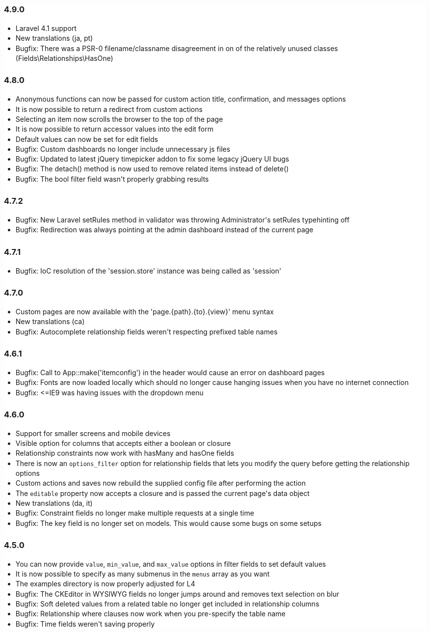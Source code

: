 ### 4.9.0
- Laravel 4.1 support
- New translations (ja, pt)
- Bugfix: There was a PSR-0 filename/classname disagreement in on of the relatively unused classes (Fields\Relationships\HasOne)

### 4.8.0
- Anonymous functions can now be passed for custom action title, confirmation, and messages options
- It is now possible to return a redirect from custom actions
- Selecting an item now scrolls the browser to the top of the page
- It is now possible to return accessor values into the edit form
- Default values can now be set for edit fields
- Bugfix: Custom dashboards no longer include unnecessary js files
- Bugfix: Updated to latest jQuery timepicker addon to fix some legacy jQuery UI bugs
- Bugfix: The detach() method is now used to remove related items instead of delete()
- Bugfix: The bool filter field wasn't properly grabbing results

### 4.7.2
- Bugfix: New Laravel setRules method in validator was throwing Administrator's setRules typehinting off
- Bugfix: Redirection was always pointing at the admin dashboard instead of the current page

### 4.7.1
- Bugfix: IoC resolution of the 'session.store' instance was being called as 'session'

### 4.7.0
- Custom pages are now available with the 'page.{path}.{to}.{view}' menu syntax
- New translations (ca)
- Bugfix: Autocomplete relationship fields weren't respecting prefixed table names

### 4.6.1
- Bugfix: Call to App::make('itemconfig') in the header would cause an error on dashboard pages
- Bugfix: Fonts are now loaded locally which should no longer cause hanging issues when you have no internet connection
- Bugfix: <=IE9 was having issues with the dropdown menu

### 4.6.0
- Support for smaller screens and mobile devices
- Visible option for columns that accepts either a boolean or closure
- Relationship constraints now work with hasMany and hasOne fields
- There is now an `options_filter` option for relationship fields that lets you modify the query before getting the relationship options
- Custom actions and saves now rebuild the supplied config file after performing the action
- The `editable` property now accepts a closure and is passed the current page's data object
- New translations (da, it)
- Bugfix: Constraint fields no longer make multiple requests at a single time
- Bugfix: The key field is no longer set on models. This would cause some bugs on some setups

### 4.5.0
- You can now provide `value`, `min_value`, and `max_value` options in filter fields to set default values
- It is now possible to specify as many submenus in the `menus` array as you want
- The examples directory is now properly adjusted for L4
- Bugfix: The CKEditor in WYSIWYG fields no longer jumps around and removes text selection on blur
- Bugfix: Soft deleted values from a related table no longer get included in relationship columns
- Bugfix: Relationship where clauses now work when you pre-specify the table name
- Bugfix: Time fields weren't saving properly
